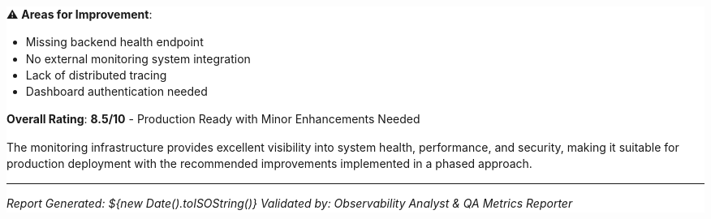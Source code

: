 ⚠️ **Areas for Improvement**:
- Missing backend health endpoint
- No external monitoring system integration
- Lack of distributed tracing
- Dashboard authentication needed

**Overall Rating**: **8.5/10** - Production Ready with Minor Enhancements Needed

The monitoring infrastructure provides excellent visibility into system health, performance, and security, making it suitable for production deployment with the recommended improvements implemented in a phased approach.

---

*Report Generated: ${new Date().toISOString()}*
*Validated by: Observability Analyst & QA Metrics Reporter*